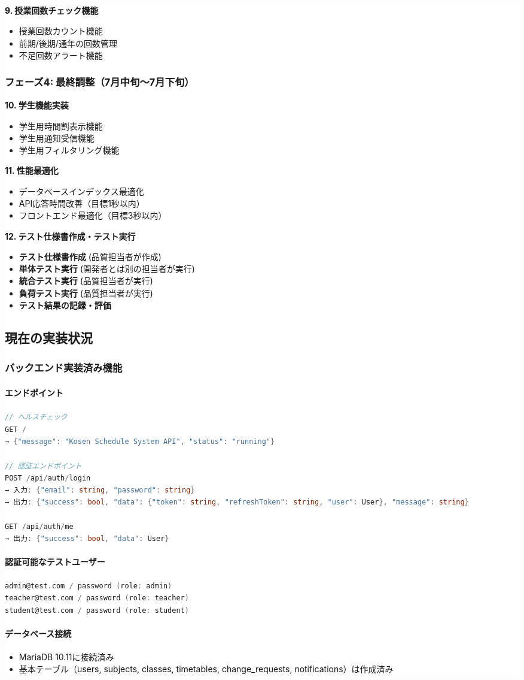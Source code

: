**9. 授業回数チェック機能**
- 授業回数カウント機能
- 前期/後期/通年の回数管理
- 不足回数アラート機能

### フェーズ4: 最終調整（7月中旬～7月下旬）

**10. 学生機能実装**
- 学生用時間割表示機能
- 学生用通知受信機能
- 学生用フィルタリング機能

**11. 性能最適化**
- データベースインデックス最適化
- API応答時間改善（目標1秒以内）
- フロントエンド最適化（目標3秒以内）

**12. テスト仕様書作成・テスト実行**
- **テスト仕様書作成** (品質担当者が作成)
- **単体テスト実行** (開発者とは別の担当者が実行)
- **統合テスト実行** (品質担当者が実行)
- **負荷テスト実行** (品質担当者が実行)
- **テスト結果の記録・評価**

## 現在の実装状況

### バックエンド実装済み機能

#### エンドポイント
```go
// ヘルスチェック
GET / 
→ {"message": "Kosen Schedule System API", "status": "running"}

// 認証エンドポイント
POST /api/auth/login
→ 入力: {"email": string, "password": string}
→ 出力: {"success": bool, "data": {"token": string, "refreshToken": string, "user": User}, "message": string}

GET /api/auth/me
→ 出力: {"success": bool, "data": User}
```

#### 認証可能なテストユーザー
```go
admin@test.com / password (role: admin)
teacher@test.com / password (role: teacher) 
student@test.com / password (role: student)
```

#### データベース接続
- MariaDB 10.11に接続済み
- 基本テーブル（users, subjects, classes, timetables, change_requests, notifications）は作成済み
